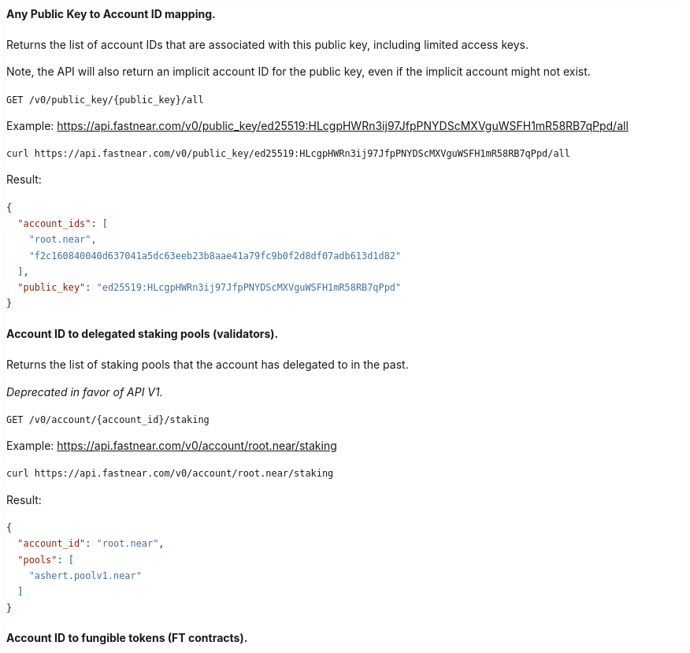#### Any Public Key to Account ID mapping.

Returns the list of account IDs that are associated with this public key, including limited access keys.

Note, the API will also return an implicit account ID for the public key, even if the implicit account might not exist.

```
GET /v0/public_key/{public_key}/all
```

Example: https://api.fastnear.com/v0/public_key/ed25519:HLcgpHWRn3ij97JfpPNYDScMXVguWSFH1mR58RB7qPpd/all

```bash
curl https://api.fastnear.com/v0/public_key/ed25519:HLcgpHWRn3ij97JfpPNYDScMXVguWSFH1mR58RB7qPpd/all
```

Result:

```json
{
  "account_ids": [
    "root.near",
    "f2c160840040d637041a5dc63eeb23b8aae41a79fc9b0f2d8df07adb613d1d82"
  ],
  "public_key": "ed25519:HLcgpHWRn3ij97JfpPNYDScMXVguWSFH1mR58RB7qPpd"
}
```

#### Account ID to delegated staking pools (validators).

Returns the list of staking pools that the account has delegated to in the past.

*Deprecated in favor of API V1.*

```
GET /v0/account/{account_id}/staking
```

Example: https://api.fastnear.com/v0/account/root.near/staking

```bash
curl https://api.fastnear.com/v0/account/root.near/staking
```

Result:

```json
{
  "account_id": "root.near",
  "pools": [
    "ashert.poolv1.near"
  ]
}
```

#### Account ID to fungible tokens (FT contracts).
